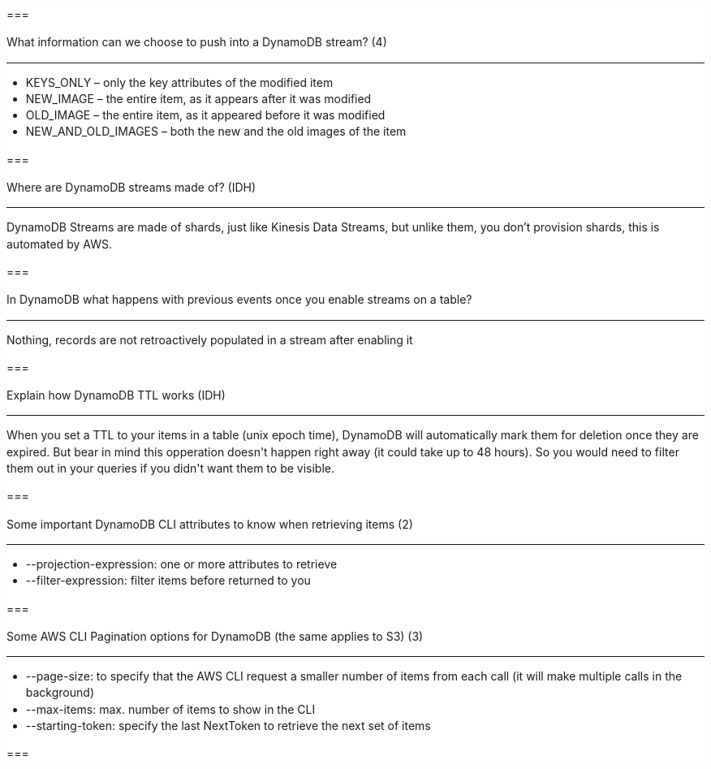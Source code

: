 ===

What information can we choose to push into a DynamoDB stream? (4)

---

-  KEYS_ONLY – only the key attributes of the modified item
-  NEW_IMAGE – the entire item, as it appears after it was modified
-  OLD_IMAGE – the entire item, as it appeared before it was modified
-  NEW_AND_OLD_IMAGES – both the new and the old images of the item

===

Where are DynamoDB streams made of? (IDH)

---

DynamoDB Streams are made of shards, just like Kinesis Data Streams, but unlike them, you don’t provision shards, this is automated by AWS.

===

In DynamoDB what happens with previous events once you enable streams on a table?

---

Nothing, records are not retroactively populated in a stream after enabling it

===

Explain how DynamoDB TTL works (IDH)

---

When you set a TTL to your items in a table (unix epoch time), DynamoDB will automatically mark them for deletion once they are expired. But bear in mind this opperation doesn't happen right away (it could take up to 48 hours). So you would need to filter them out in your queries if you didn't want them to be visible.

===

Some important DynamoDB CLI attributes to know when retrieving items (2)

---

-  --projection-expression: one or more attributes to retrieve
-  --filter-expression: filter items before returned to you

===

Some AWS CLI Pagination options for DynamoDB (the same applies to S3) (3)

---

-  --page-size: to specify that the AWS CLI request a smaller number of items from each call (it will make multiple calls in the background)
-  --max-items: max. number of items to show in the CLI
-  --starting-token: specify the last NextToken to retrieve the next set of items

===
